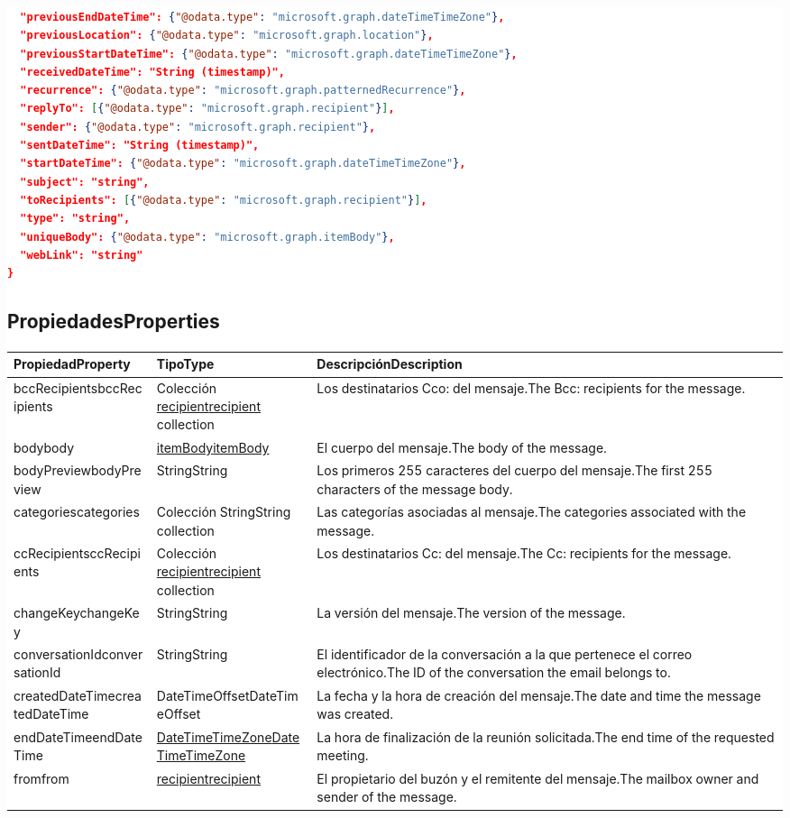 ```json
  "previousEndDateTime": {"@odata.type": "microsoft.graph.dateTimeTimeZone"},
  "previousLocation": {"@odata.type": "microsoft.graph.location"},
  "previousStartDateTime": {"@odata.type": "microsoft.graph.dateTimeTimeZone"},
  "receivedDateTime": "String (timestamp)",
  "recurrence": {"@odata.type": "microsoft.graph.patternedRecurrence"},
  "replyTo": [{"@odata.type": "microsoft.graph.recipient"}],
  "sender": {"@odata.type": "microsoft.graph.recipient"},
  "sentDateTime": "String (timestamp)",
  "startDateTime": {"@odata.type": "microsoft.graph.dateTimeTimeZone"},
  "subject": "string",
  "toRecipients": [{"@odata.type": "microsoft.graph.recipient"}],
  "type": "string",
  "uniqueBody": {"@odata.type": "microsoft.graph.itemBody"},
  "webLink": "string"
}

```
## <a name="properties"></a><span data-ttu-id="4e5de-109">Propiedades</span><span class="sxs-lookup"><span data-stu-id="4e5de-109">Properties</span></span>
| <span data-ttu-id="4e5de-110">Propiedad</span><span class="sxs-lookup"><span data-stu-id="4e5de-110">Property</span></span>     | <span data-ttu-id="4e5de-111">Tipo</span><span class="sxs-lookup"><span data-stu-id="4e5de-111">Type</span></span>   |<span data-ttu-id="4e5de-112">Descripción</span><span class="sxs-lookup"><span data-stu-id="4e5de-112">Description</span></span>|
|:---------------|:--------|:----------|
|<span data-ttu-id="4e5de-113">bccRecipients</span><span class="sxs-lookup"><span data-stu-id="4e5de-113">bccRecipients</span></span>|<span data-ttu-id="4e5de-114">Colección [recipient](recipient.md)</span><span class="sxs-lookup"><span data-stu-id="4e5de-114">[recipient](recipient.md) collection</span></span>|<span data-ttu-id="4e5de-115">Los destinatarios Cco: del mensaje.</span><span class="sxs-lookup"><span data-stu-id="4e5de-115">The Bcc: recipients for the message.</span></span>|
|<span data-ttu-id="4e5de-116">body</span><span class="sxs-lookup"><span data-stu-id="4e5de-116">body</span></span>|[<span data-ttu-id="4e5de-117">itemBody</span><span class="sxs-lookup"><span data-stu-id="4e5de-117">itemBody</span></span>](itembody.md)|<span data-ttu-id="4e5de-118">El cuerpo del mensaje.</span><span class="sxs-lookup"><span data-stu-id="4e5de-118">The body of the message.</span></span>|
|<span data-ttu-id="4e5de-119">bodyPreview</span><span class="sxs-lookup"><span data-stu-id="4e5de-119">bodyPreview</span></span>|<span data-ttu-id="4e5de-120">String</span><span class="sxs-lookup"><span data-stu-id="4e5de-120">String</span></span>|<span data-ttu-id="4e5de-121">Los primeros 255 caracteres del cuerpo del mensaje.</span><span class="sxs-lookup"><span data-stu-id="4e5de-121">The first 255 characters of the message body.</span></span>|
|<span data-ttu-id="4e5de-122">categories</span><span class="sxs-lookup"><span data-stu-id="4e5de-122">categories</span></span>|<span data-ttu-id="4e5de-123">Colección String</span><span class="sxs-lookup"><span data-stu-id="4e5de-123">String collection</span></span>|<span data-ttu-id="4e5de-124">Las categorías asociadas al mensaje.</span><span class="sxs-lookup"><span data-stu-id="4e5de-124">The categories associated with the message.</span></span>|
|<span data-ttu-id="4e5de-125">ccRecipients</span><span class="sxs-lookup"><span data-stu-id="4e5de-125">ccRecipients</span></span>|<span data-ttu-id="4e5de-126">Colección [recipient](recipient.md)</span><span class="sxs-lookup"><span data-stu-id="4e5de-126">[recipient](recipient.md) collection</span></span>|<span data-ttu-id="4e5de-127">Los destinatarios Cc: del mensaje.</span><span class="sxs-lookup"><span data-stu-id="4e5de-127">The Cc: recipients for the message.</span></span>|
|<span data-ttu-id="4e5de-128">changeKey</span><span class="sxs-lookup"><span data-stu-id="4e5de-128">changeKey</span></span>|<span data-ttu-id="4e5de-129">String</span><span class="sxs-lookup"><span data-stu-id="4e5de-129">String</span></span>|<span data-ttu-id="4e5de-130">La versión del mensaje.</span><span class="sxs-lookup"><span data-stu-id="4e5de-130">The version of the message.</span></span>|
|<span data-ttu-id="4e5de-131">conversationId</span><span class="sxs-lookup"><span data-stu-id="4e5de-131">conversationId</span></span>|<span data-ttu-id="4e5de-132">String</span><span class="sxs-lookup"><span data-stu-id="4e5de-132">String</span></span>|<span data-ttu-id="4e5de-133">El identificador de la conversación a la que pertenece el correo electrónico.</span><span class="sxs-lookup"><span data-stu-id="4e5de-133">The ID of the conversation the email belongs to.</span></span>|
|<span data-ttu-id="4e5de-134">createdDateTime</span><span class="sxs-lookup"><span data-stu-id="4e5de-134">createdDateTime</span></span>|<span data-ttu-id="4e5de-135">DateTimeOffset</span><span class="sxs-lookup"><span data-stu-id="4e5de-135">DateTimeOffset</span></span>|<span data-ttu-id="4e5de-136">La fecha y la hora de creación del mensaje.</span><span class="sxs-lookup"><span data-stu-id="4e5de-136">The date and time the message was created.</span></span>|
|<span data-ttu-id="4e5de-137">endDateTime</span><span class="sxs-lookup"><span data-stu-id="4e5de-137">endDateTime</span></span>|[<span data-ttu-id="4e5de-138">DateTimeTimeZone</span><span class="sxs-lookup"><span data-stu-id="4e5de-138">DateTimeTimeZone</span></span>](datetimetimezone.md)|<span data-ttu-id="4e5de-139">La hora de finalización de la reunión solicitada.</span><span class="sxs-lookup"><span data-stu-id="4e5de-139">The end time of the requested meeting.</span></span>|
|<span data-ttu-id="4e5de-140">from</span><span class="sxs-lookup"><span data-stu-id="4e5de-140">from</span></span>|[<span data-ttu-id="4e5de-141">recipient</span><span class="sxs-lookup"><span data-stu-id="4e5de-141">recipient</span></span>](recipient.md)|<span data-ttu-id="4e5de-142">El propietario del buzón y el remitente del mensaje.</span><span class="sxs-lookup"><span data-stu-id="4e5de-142">The mailbox owner and sender of the message.</span></span>|